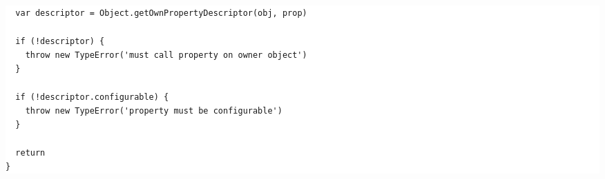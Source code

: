	  var descriptor = Object.getOwnPropertyDescriptor(obj, prop)
	
	  if (!descriptor) {
	    throw new TypeError('must call property on owner object')
	  }
	
	  if (!descriptor.configurable) {
	    throw new TypeError('property must be configurable')
	  }
	
	  return
	}